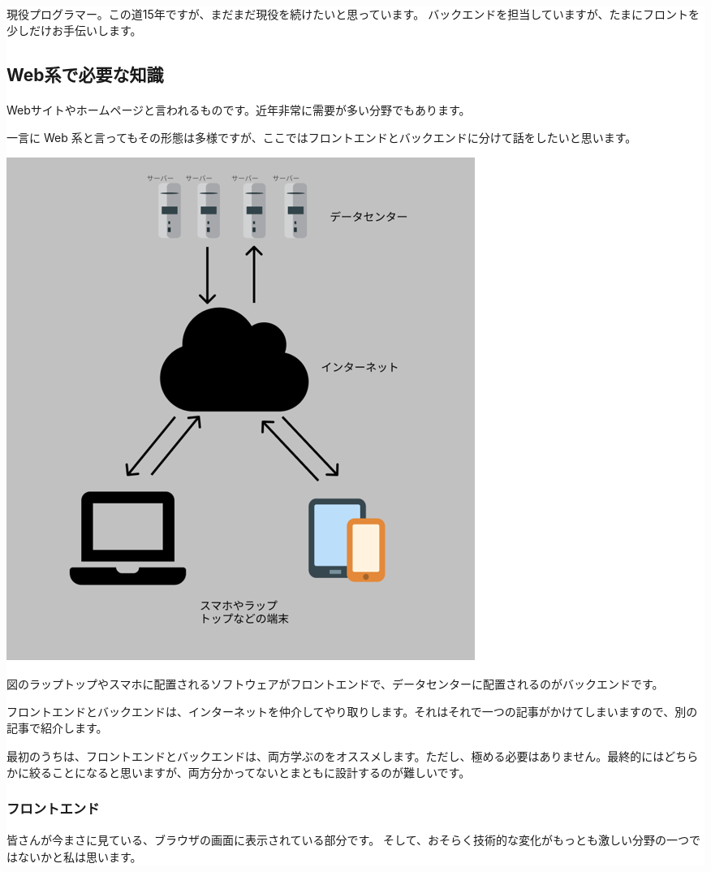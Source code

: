 現役プログラマー。この道15年ですが、まだまだ現役を続けたいと思っています。
バックエンドを担当していますが、たまにフロントを少しだけお手伝いします。

## Web系で必要な知識

Webサイトやホームページと言われるものです。近年非常に需要が多い分野でもあります。

一言に Web 系と言ってもその形態は多様ですが、ここではフロントエンドとバックエンドに分けて話をしたいと思います。

![overview](overview.png)

図のラップトップやスマホに配置されるソフトウェアがフロントエンドで、データセンターに配置されるのがバックエンドです。

フロントエンドとバックエンドは、インターネットを仲介してやり取りします。それはそれで一つの記事がかけてしまいますので、別の記事で紹介します。

最初のうちは、フロントエンドとバックエンドは、両方学ぶのをオススメします。ただし、極める必要はありません。最終的にはどちらかに絞ることになると思いますが、両方分かってないとまともに設計するのが難しいです。

### フロントエンド

皆さんが今まさに見ている、ブラウザの画面に表示されている部分です。
そして、おそらく技術的な変化がもっとも激しい分野の一つではないかと私は思います。
